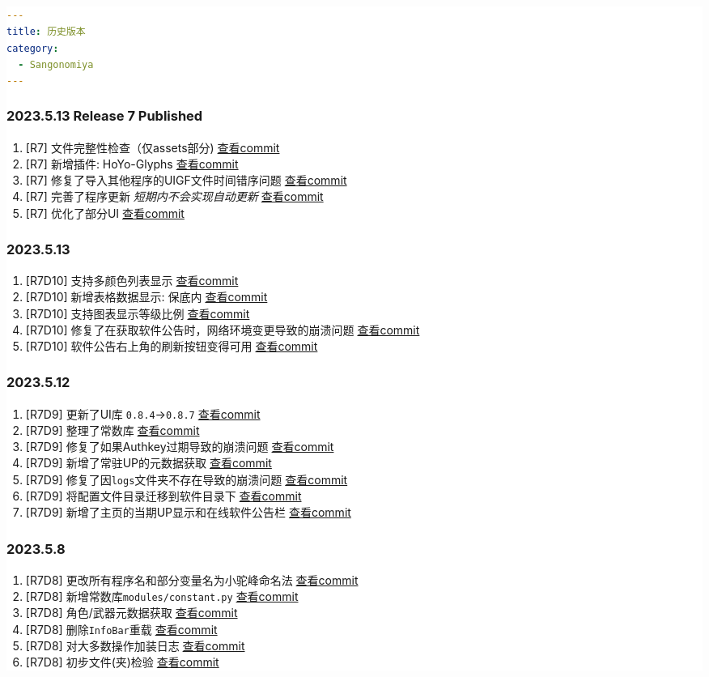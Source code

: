 ```yaml
---
title: 历史版本
category:
  - Sangonomiya
---
```


### 2023.5.13 Release 7 Published

1. [R7] 文件完整性检查（仅assets部分) [查看commit](https://github.com/AuroraZiling/sangonomiya/commit/a2a3d1f4e8b63ca6b360d67142e0b9a858f9be29)
2. [R7] 新增插件: HoYo-Glyphs [查看commit](https://github.com/AuroraZiling/sangonomiya/commit/a2a3d1f4e8b63ca6b360d67142e0b9a858f9be29)
3. [R7] 修复了导入其他程序的UIGF文件时间错序问题 [查看commit](https://github.com/AuroraZiling/sangonomiya/commit/a2a3d1f4e8b63ca6b360d67142e0b9a858f9be29)
4. [R7] 完善了程序更新 *短期内不会实现自动更新* [查看commit](https://github.com/AuroraZiling/sangonomiya/commit/a2a3d1f4e8b63ca6b360d67142e0b9a858f9be29)
5. [R7] 优化了部分UI [查看commit](https://github.com/AuroraZiling/sangonomiya/commit/a2a3d1f4e8b63ca6b360d67142e0b9a858f9be29)

### 2023.5.13
1. [R7D10] 支持多颜色列表显示 [查看commit](https://github.com/AuroraZiling/sangonomiya/commit/77af990b3b0002fb52ba4e93f138599aefbd85a0)
2. [R7D10] 新增表格数据显示: 保底内 [查看commit](https://github.com/AuroraZiling/sangonomiya/commit/77af990b3b0002fb52ba4e93f138599aefbd85a0)
3. [R7D10] 支持图表显示等级比例 [查看commit](https://github.com/AuroraZiling/sangonomiya/commit/bbbdc6e374ef78840b0ca6bf5c6eaaee775533e9)
4. [R7D10] 修复了在获取软件公告时，网络环境变更导致的崩溃问题 [查看commit](https://github.com/AuroraZiling/sangonomiya/commit/bbbdc6e374ef78840b0ca6bf5c6eaaee775533e9)
5. [R7D10] 软件公告右上角的刷新按钮变得可用 [查看commit](https://github.com/AuroraZiling/sangonomiya/commit/bbbdc6e374ef78840b0ca6bf5c6eaaee775533e9)

### 2023.5.12
1. [R7D9] 更新了UI库 `0.8.4`->`0.8.7` [查看commit](https://github.com/AuroraZiling/sangonomiya/commit/61892c7a614fc0d1f3700fb902a5c7d0eb75f5d7)
2. [R7D9] 整理了常数库 [查看commit](https://github.com/AuroraZiling/sangonomiya/commit/61892c7a614fc0d1f3700fb902a5c7d0eb75f5d7)
3. [R7D9] 修复了如果Authkey过期导致的崩溃问题 [查看commit](https://github.com/AuroraZiling/sangonomiya/commit/61892c7a614fc0d1f3700fb902a5c7d0eb75f5d7)
4. [R7D9] 新增了常驻UP的元数据获取 [查看commit](https://github.com/AuroraZiling/sangonomiya/commit/61892c7a614fc0d1f3700fb902a5c7d0eb75f5d7)
5. [R7D9] 修复了因`logs`文件夹不存在导致的崩溃问题 [查看commit](https://github.com/AuroraZiling/sangonomiya/commit/61892c7a614fc0d1f3700fb902a5c7d0eb75f5d7)
6. [R7D9] 将配置文件目录迁移到软件目录下 [查看commit](https://github.com/AuroraZiling/sangonomiya/commit/61892c7a614fc0d1f3700fb902a5c7d0eb75f5d7)
7. [R7D9] 新增了主页的当期UP显示和在线软件公告栏 [查看commit](https://github.com/AuroraZiling/sangonomiya/commit/61892c7a614fc0d1f3700fb902a5c7d0eb75f5d7)

### 2023.5.8
1. [R7D8] 更改所有程序名和部分变量名为小驼峰命名法 [查看commit](https://github.com/AuroraZiling/sangonomiya/commit/ab9146a8136cfae065956c7b948d8b5c5a92ee13)
2. [R7D8] 新增常数库`modules/constant.py` [查看commit](https://github.com/AuroraZiling/sangonomiya/commit/ab9146a8136cfae065956c7b948d8b5c5a92ee13)
3. [R7D8] 角色/武器元数据获取 [查看commit](https://github.com/AuroraZiling/sangonomiya/commit/ab9146a8136cfae065956c7b948d8b5c5a92ee13)
4. [R7D8] 删除`InfoBar`重载 [查看commit](https://github.com/AuroraZiling/sangonomiya/commit/ab9146a8136cfae065956c7b948d8b5c5a92ee13)
5. [R7D8] 对大多数操作加装日志 [查看commit](https://github.com/AuroraZiling/sangonomiya/commit/ab9146a8136cfae065956c7b948d8b5c5a92ee13)
6. [R7D8] 初步文件(夹)检验 [查看commit](https://github.com/AuroraZiling/sangonomiya/commit/ab9146a8136cfae065956c7b948d8b5c5a92ee13)
